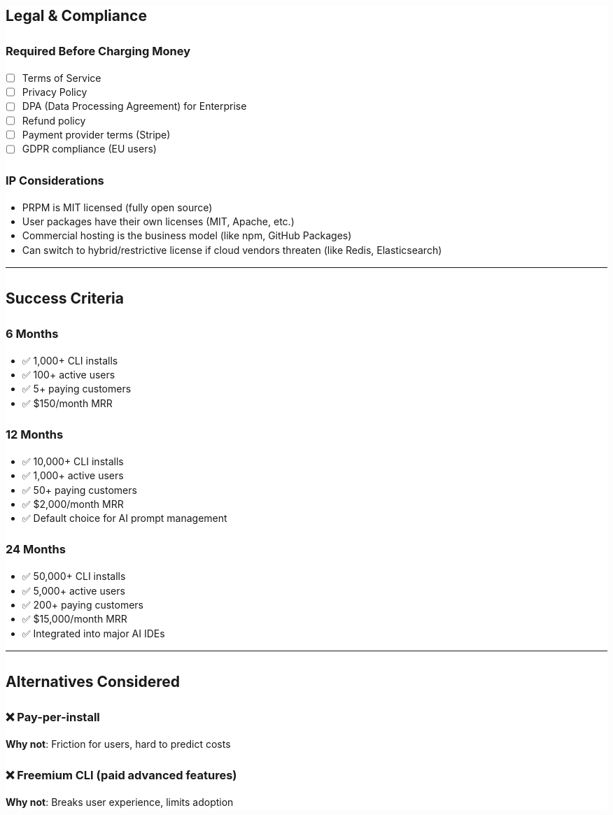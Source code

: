 
## Legal & Compliance

### Required Before Charging Money
- [ ] Terms of Service
- [ ] Privacy Policy
- [ ] DPA (Data Processing Agreement) for Enterprise
- [ ] Refund policy
- [ ] Payment provider terms (Stripe)
- [ ] GDPR compliance (EU users)

### IP Considerations
- PRPM is MIT licensed (fully open source)
- User packages have their own licenses (MIT, Apache, etc.)
- Commercial hosting is the business model (like npm, GitHub Packages)
- Can switch to hybrid/restrictive license if cloud vendors threaten (like Redis, Elasticsearch)

---

## Success Criteria

### 6 Months
- ✅ 1,000+ CLI installs
- ✅ 100+ active users
- ✅ 5+ paying customers
- ✅ $150/month MRR

### 12 Months
- ✅ 10,000+ CLI installs
- ✅ 1,000+ active users
- ✅ 50+ paying customers
- ✅ $2,000/month MRR
- ✅ Default choice for AI prompt management

### 24 Months
- ✅ 50,000+ CLI installs
- ✅ 5,000+ active users
- ✅ 200+ paying customers
- ✅ $15,000/month MRR
- ✅ Integrated into major AI IDEs

---

## Alternatives Considered

### ❌ Pay-per-install
**Why not**: Friction for users, hard to predict costs

### ❌ Freemium CLI (paid advanced features)
**Why not**: Breaks user experience, limits adoption
